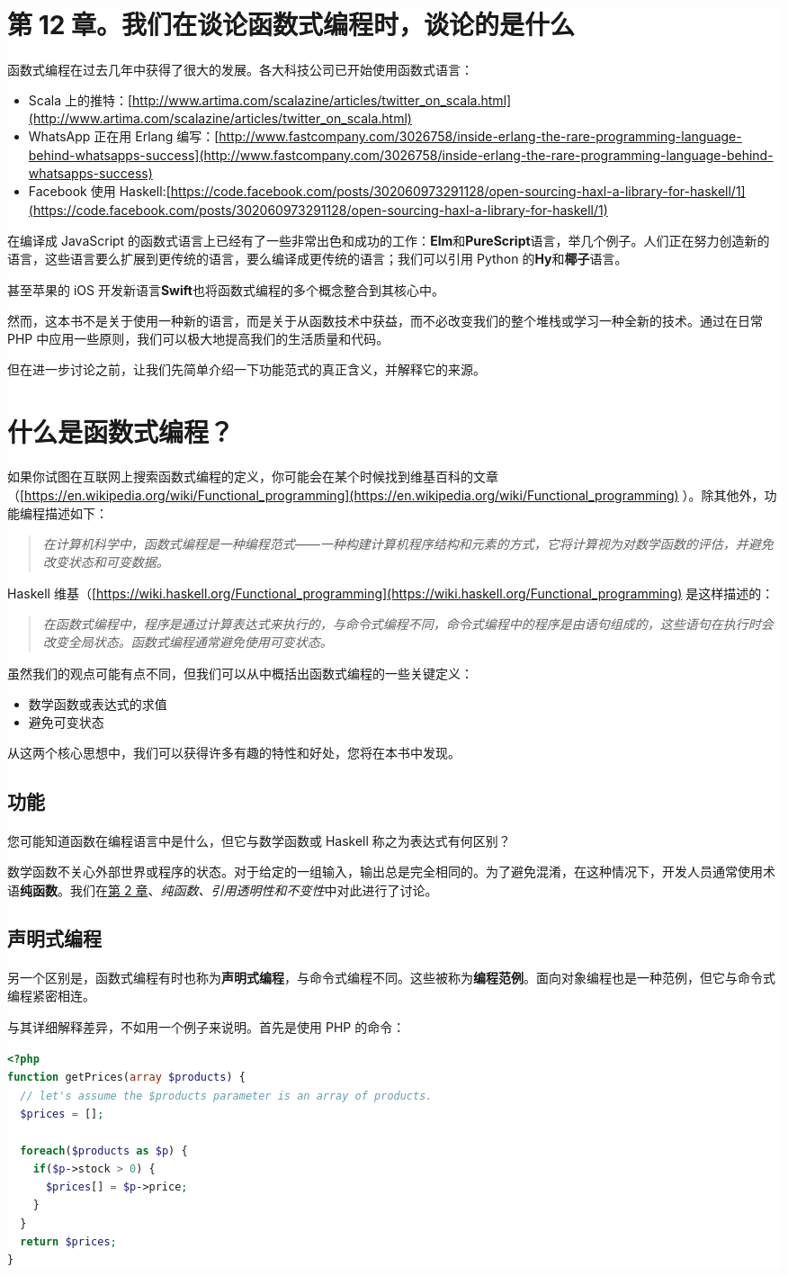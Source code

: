 # 第 12 章。我们在谈论函数式编程时，谈论的是什么

函数式编程在过去几年中获得了很大的发展。各大科技公司已开始使用函数式语言：

*   Scala 上的推特：[http://www.artima.com/scalazine/articles/twitter_on_scala.html](http://www.artima.com/scalazine/articles/twitter_on_scala.html)
*   WhatsApp 正在用 Erlang 编写：[http://www.fastcompany.com/3026758/inside-erlang-the-rare-programming-language-behind-whatsapps-success](http://www.fastcompany.com/3026758/inside-erlang-the-rare-programming-language-behind-whatsapps-success)
*   Facebook 使用 Haskell:[https://code.facebook.com/posts/302060973291128/open-sourcing-haxl-a-library-for-haskell/1](https://code.facebook.com/posts/302060973291128/open-sourcing-haxl-a-library-for-haskell/1)

在编译成 JavaScript 的函数式语言上已经有了一些非常出色和成功的工作：**Elm**和**PureScript**语言，举几个例子。人们正在努力创造新的语言，这些语言要么扩展到更传统的语言，要么编译成更传统的语言；我们可以引用 Python 的**Hy**和**椰子**语言。

甚至苹果的 iOS 开发新语言**Swift**也将函数式编程的多个概念整合到其核心中。

然而，这本书不是关于使用一种新的语言，而是关于从函数技术中获益，而不必改变我们的整个堆栈或学习一种全新的技术。通过在日常 PHP 中应用一些原则，我们可以极大地提高我们的生活质量和代码。

但在进一步讨论之前，让我们先简单介绍一下功能范式的真正含义，并解释它的来源。

# 什么是函数式编程？

如果你试图在互联网上搜索函数式编程的定义，你可能会在某个时候找到维基百科的文章（[https://en.wikipedia.org/wiki/Functional_programming](https://en.wikipedia.org/wiki/Functional_programming) ）。除其他外，功能编程描述如下：

> *在计算机科学中，函数式编程是一种编程范式——一种构建计算机程序结构和元素的方式，它将计算视为对数学函数的评估，并避免改变状态和可变数据。*

Haskell 维基（[https://wiki.haskell.org/Functional_programming](https://wiki.haskell.org/Functional_programming) 是这样描述的：

> *在函数式编程中，程序是通过计算表达式来执行的，与命令式编程不同，命令式编程中的程序是由语句组成的，这些语句在执行时会改变全局状态。函数式编程通常避免使用可变状态。*

虽然我们的观点可能有点不同，但我们可以从中概括出函数式编程的一些关键定义：

*   数学函数或表达式的求值
*   避免可变状态

从这两个核心思想中，我们可以获得许多有趣的特性和好处，您将在本书中发现。

## 功能

您可能知道函数在编程语言中是什么，但它与数学函数或 Haskell 称之为表达式有何区别？

数学函数不关心外部世界或程序的状态。对于给定的一组输入，输出总是完全相同的。为了避免混淆，在这种情况下，开发人员通常使用术语**纯函数**。我们在[第 2 章](02.html "Chapter 2.  Pure Functions, Referential Transparency, and Immutability")、*纯函数、引用透明性和不变性*中对此进行了讨论。

## 声明式编程

另一个区别是，函数式编程有时也称为**声明式编程**，与命令式编程不同。这些被称为**编程范例**。面向对象编程也是一种范例，但它与命令式编程紧密相连。

与其详细解释差异，不如用一个例子来说明。首先是使用 PHP 的命令：

```php
<?php
function getPrices(array $products) {
  // let's assume the $products parameter is an array of products.
  $prices = [];

  foreach($products as $p) {
    if($p->stock > 0) {
      $prices[] = $p->price;
    }
  }
  return $prices;
}
```